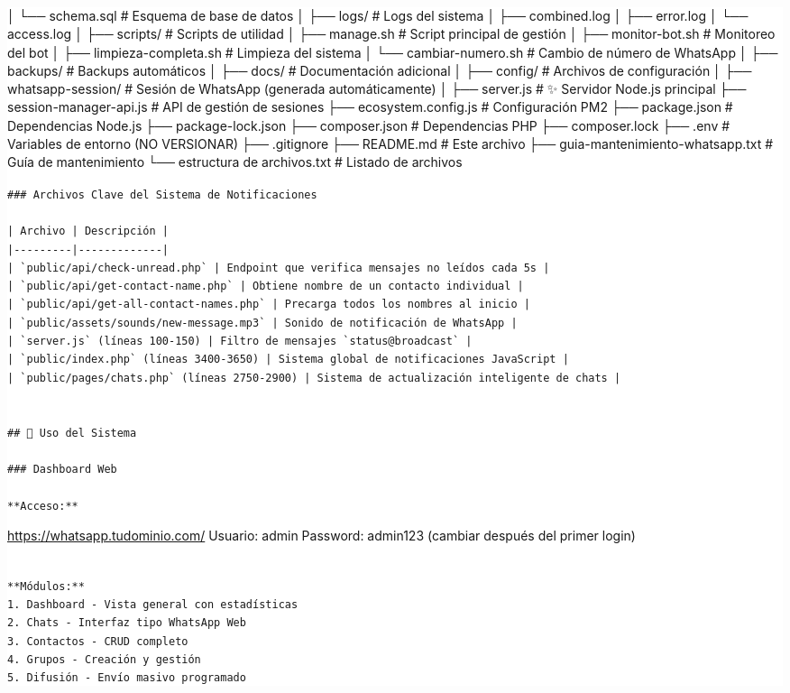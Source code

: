 │   └── schema.sql                   # Esquema de base de datos
│
├── logs/                            # Logs del sistema
│   ├── combined.log
│   ├── error.log
│   └── access.log
│
├── scripts/                         # Scripts de utilidad
│   ├── manage.sh                    # Script principal de gestión
│   ├── monitor-bot.sh               # Monitoreo del bot
│   ├── limpieza-completa.sh         # Limpieza del sistema
│   └── cambiar-numero.sh            # Cambio de número de WhatsApp
│
├── backups/                         # Backups automáticos
│
├── docs/                            # Documentación adicional
│
├── config/                          # Archivos de configuración
│
├── whatsapp-session/                # Sesión de WhatsApp (generada automáticamente)
│
├── server.js                        # ✨ Servidor Node.js principal
├── session-manager-api.js           # API de gestión de sesiones
├── ecosystem.config.js              # Configuración PM2
├── package.json                     # Dependencias Node.js
├── package-lock.json
├── composer.json                    # Dependencias PHP
├── composer.lock
├── .env                             # Variables de entorno (NO VERSIONAR)
├── .gitignore
├── README.md                        # Este archivo
├── guia-mantenimiento-whatsapp.txt  # Guía de mantenimiento
└── estructura de archivos.txt       # Listado de archivos
```
### Archivos Clave del Sistema de Notificaciones

| Archivo | Descripción |
|---------|-------------|
| `public/api/check-unread.php` | Endpoint que verifica mensajes no leídos cada 5s |
| `public/api/get-contact-name.php` | Obtiene nombre de un contacto individual |
| `public/api/get-all-contact-names.php` | Precarga todos los nombres al inicio |
| `public/assets/sounds/new-message.mp3` | Sonido de notificación de WhatsApp |
| `server.js` (líneas 100-150) | Filtro de mensajes `status@broadcast` |
| `public/index.php` (líneas 3400-3650) | Sistema global de notificaciones JavaScript |
| `public/pages/chats.php` (líneas 2750-2900) | Sistema de actualización inteligente de chats |


## 🚀 Uso del Sistema

### Dashboard Web

**Acceso:**
```
https://whatsapp.tudominio.com/
Usuario: admin
Password: admin123 (cambiar después del primer login)
```

**Módulos:**
1. Dashboard - Vista general con estadísticas
2. Chats - Interfaz tipo WhatsApp Web
3. Contactos - CRUD completo
4. Grupos - Creación y gestión
5. Difusión - Envío masivo programado
```